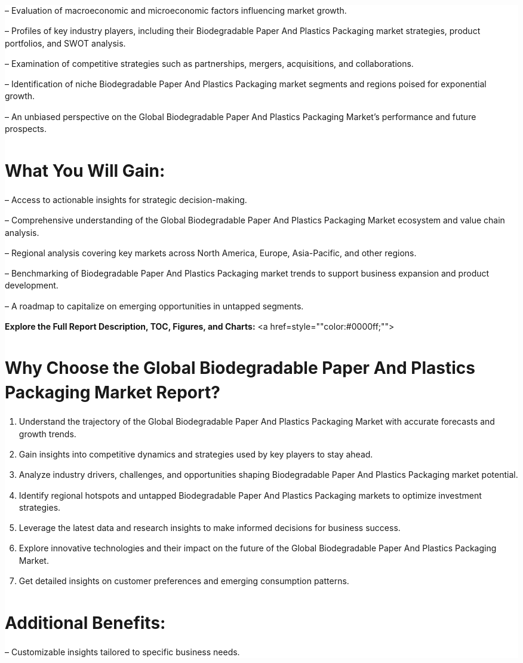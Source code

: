 – Evaluation of macroeconomic and microeconomic factors influencing market growth.

– Profiles of key industry players, including their Biodegradable Paper And Plastics Packaging market strategies, product portfolios, and SWOT analysis.

– Examination of competitive strategies such as partnerships, mergers, acquisitions, and collaborations.

– Identification of niche Biodegradable Paper And Plastics Packaging market segments and regions poised for exponential growth.

– An unbiased perspective on the Global Biodegradable Paper And Plastics Packaging Market’s performance and future prospects.

# <strong>What You Will Gain:</strong>

– Access to actionable insights for strategic decision-making.

– Comprehensive understanding of the Global Biodegradable Paper And Plastics Packaging Market ecosystem and value chain analysis.

– Regional analysis covering key markets across North America, Europe, Asia-Pacific, and other regions.

– Benchmarking of Biodegradable Paper And Plastics Packaging market trends to support business expansion and product development.

– A roadmap to capitalize on emerging opportunities in untapped segments.

<strong>Explore the Full Report Description, TOC, Figures, and Charts:</strong>
<a href=style=""color:#0000ff;""></a>

# <strong>Why Choose the Global Biodegradable Paper And Plastics Packaging Market Report?</strong>

1. Understand the trajectory of the Global Biodegradable Paper And Plastics Packaging Market with accurate forecasts and growth trends.

2. Gain insights into competitive dynamics and strategies used by key players to stay ahead.

3. Analyze industry drivers, challenges, and opportunities shaping Biodegradable Paper And Plastics Packaging market potential.

4. Identify regional hotspots and untapped Biodegradable Paper And Plastics Packaging markets to optimize investment strategies.

5. Leverage the latest data and research insights to make informed decisions for business success.

6. Explore innovative technologies and their impact on the future of the Global Biodegradable Paper And Plastics Packaging Market.

7. Get detailed insights on customer preferences and emerging consumption patterns.

# <strong>Additional Benefits:</strong>

– Customizable insights tailored to specific business needs.
